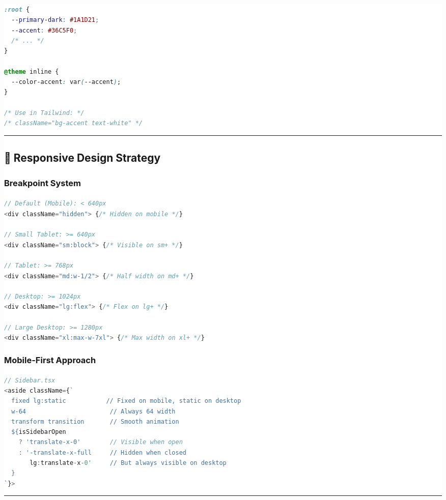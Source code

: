 ```css
:root {
  --primary-dark: #1A1D21;
  --accent: #36C5F0;
  /* ... */
}

@theme inline {
  --color-accent: var(--accent);
}

/* Use in Tailwind: */
/* className="bg-accent text-white" */
```

---

## 📱 Responsive Design Strategy

### Breakpoint System

```typescript
// Default (Mobile): < 640px
<div className="hidden"> {/* Hidden on mobile */}

// Small Tablet: >= 640px
<div className="sm:block"> {/* Visible on sm+ */}

// Tablet: >= 768px
<div className="md:w-1/2"> {/* Half width on md+ */}

// Desktop: >= 1024px
<div className="lg:flex"> {/* Flex on lg+ */}

// Large Desktop: >= 1280px
<div className="xl:max-w-7xl"> {/* Max width on xl+ */}
```

### Mobile-First Approach

```typescript
// Sidebar.tsx
<aside className={`
  fixed lg:static           // Fixed on mobile, static on desktop
  w-64                       // Always 64 width
  transform transition       // Smooth animation
  ${isSidebarOpen 
    ? 'translate-x-0'        // Visible when open
    : '-translate-x-full     // Hidden when closed
       lg:translate-x-0'     // But always visible on desktop
  }
`}>
```

---